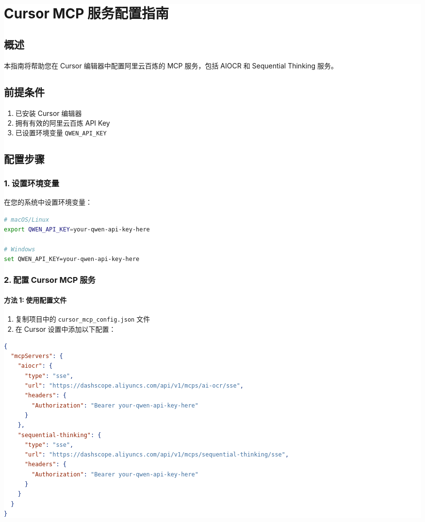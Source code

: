 # Cursor MCP 服务配置指南

## 概述

本指南将帮助您在 Cursor 编辑器中配置阿里云百炼的 MCP 服务，包括 AIOCR 和 Sequential Thinking 服务。

## 前提条件

1. 已安装 Cursor 编辑器
2. 拥有有效的阿里云百炼 API Key
3. 已设置环境变量 `QWEN_API_KEY`

## 配置步骤

### 1. 设置环境变量

在您的系统中设置环境变量：

```bash
# macOS/Linux
export QWEN_API_KEY=your-qwen-api-key-here

# Windows
set QWEN_API_KEY=your-qwen-api-key-here
```

### 2. 配置 Cursor MCP 服务

#### 方法 1: 使用配置文件

1. 复制项目中的 `cursor_mcp_config.json` 文件
2. 在 Cursor 设置中添加以下配置：

```json
{
  "mcpServers": {
    "aiocr": {
      "type": "sse",
      "url": "https://dashscope.aliyuncs.com/api/v1/mcps/ai-ocr/sse",
      "headers": {
        "Authorization": "Bearer your-qwen-api-key-here"
      }
    },
    "sequential-thinking": {
      "type": "sse", 
      "url": "https://dashscope.aliyuncs.com/api/v1/mcps/sequential-thinking/sse",
      "headers": {
        "Authorization": "Bearer your-qwen-api-key-here"
      }
    }
  }
}
```
